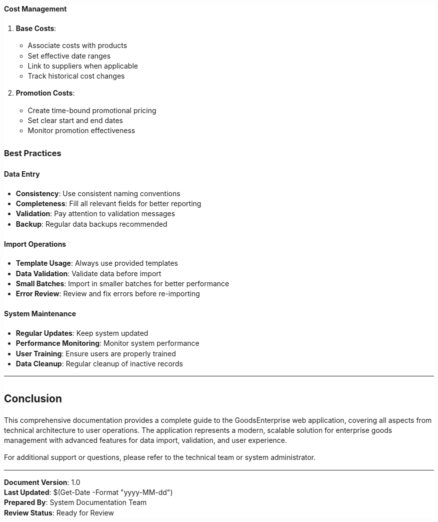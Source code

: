 #### Cost Management
1. **Base Costs**:
   - Associate costs with products
   - Set effective date ranges
   - Link to suppliers when applicable
   - Track historical cost changes

2. **Promotion Costs**:
   - Create time-bound promotional pricing
   - Set clear start and end dates
   - Monitor promotion effectiveness

### Best Practices

#### Data Entry
- **Consistency**: Use consistent naming conventions
- **Completeness**: Fill all relevant fields for better reporting
- **Validation**: Pay attention to validation messages
- **Backup**: Regular data backups recommended

#### Import Operations
- **Template Usage**: Always use provided templates
- **Data Validation**: Validate data before import
- **Small Batches**: Import in smaller batches for better performance
- **Error Review**: Review and fix errors before re-importing

#### System Maintenance
- **Regular Updates**: Keep system updated
- **Performance Monitoring**: Monitor system performance
- **User Training**: Ensure users are properly trained
- **Data Cleanup**: Regular cleanup of inactive records

---

## Conclusion

This comprehensive documentation provides a complete guide to the GoodsEnterprise web application, covering all aspects from technical architecture to user operations. The application represents a modern, scalable solution for enterprise goods management with advanced features for data import, validation, and user experience.

For additional support or questions, please refer to the technical team or system administrator.

---

**Document Version**: 1.0  
**Last Updated**: $(Get-Date -Format "yyyy-MM-dd")  
**Prepared By**: System Documentation Team  
**Review Status**: Ready for Review
